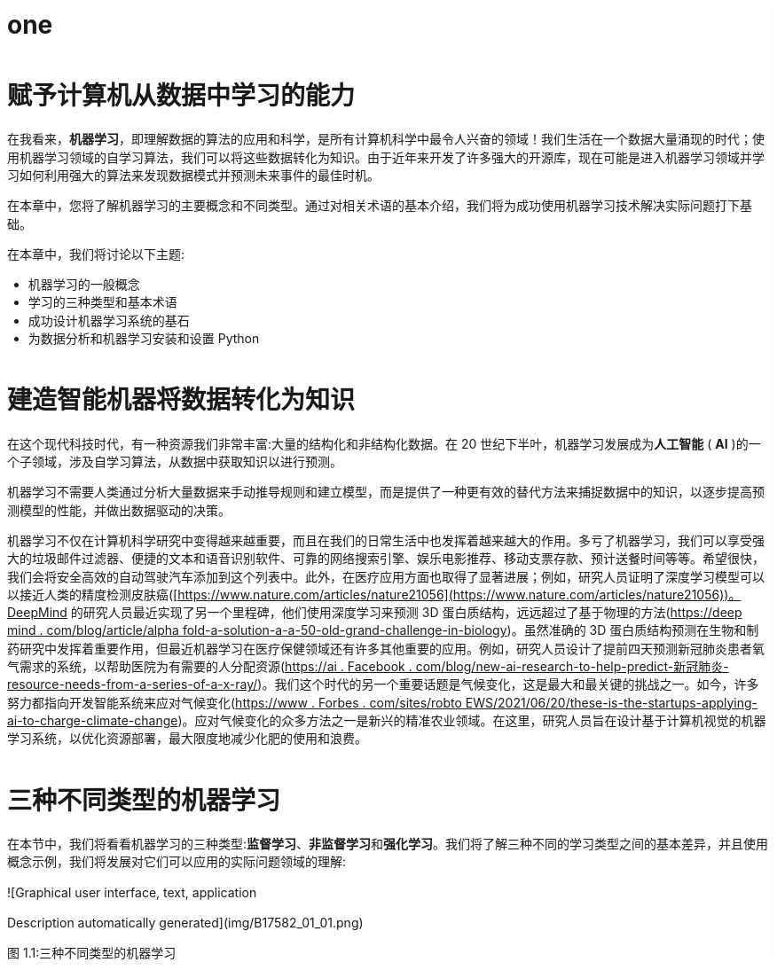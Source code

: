 <title>Chapter_1</title> <link href="../Styles/epub.css" rel="stylesheet" type="text/css"> <link href="../Styles/syntax-highlighting.css" rel="stylesheet" type="text/css">

# one

# 赋予计算机从数据中学习的能力

在我看来，**机器学习**，即理解数据的算法的应用和科学，是所有计算机科学中最令人兴奋的领域！我们生活在一个数据大量涌现的时代；使用机器学习领域的自学习算法，我们可以将这些数据转化为知识。由于近年来开发了许多强大的开源库，现在可能是进入机器学习领域并学习如何利用强大的算法来发现数据模式并预测未来事件的最佳时机。

在本章中，您将了解机器学习的主要概念和不同类型。通过对相关术语的基本介绍，我们将为成功使用机器学习技术解决实际问题打下基础。

在本章中，我们将讨论以下主题:

*   机器学习的一般概念
*   学习的三种类型和基本术语
*   成功设计机器学习系统的基石
*   为数据分析和机器学习安装和设置 Python

# 建造智能机器将数据转化为知识

在这个现代科技时代，有一种资源我们非常丰富:大量的结构化和非结构化数据。在 20 世纪下半叶，机器学习发展成为**人工智能** ( **AI** )的一个子领域，涉及自学习算法，从数据中获取知识以进行预测。

机器学习不需要人类通过分析大量数据来手动推导规则和建立模型，而是提供了一种更有效的替代方法来捕捉数据中的知识，以逐步提高预测模型的性能，并做出数据驱动的决策。

机器学习不仅在计算机科学研究中变得越来越重要，而且在我们的日常生活中也发挥着越来越大的作用。多亏了机器学习，我们可以享受强大的垃圾邮件过滤器、便捷的文本和语音识别软件、可靠的网络搜索引擎、娱乐电影推荐、移动支票存款、预计送餐时间等等。希望很快，我们会将安全高效的自动驾驶汽车添加到这个列表中。此外，在医疗应用方面也取得了显著进展；例如，研究人员证明了深度学习模型可以以接近人类的精度检测皮肤癌([https://www.nature.com/articles/nature21056](https://www.nature.com/articles/nature21056))。DeepMind 的研究人员最近实现了另一个里程碑，他们使用深度学习来预测 3D 蛋白质结构，远远超过了基于物理的方法([https://deep mind . com/blog/article/alpha fold-a-solution-a-a-50-old-grand-challenge-in-biology](https://deepmind.com/blog/article/alphafold-a-solution-to-a-50-year-old-grand-challenge-in-biology))。虽然准确的 3D 蛋白质结构预测在生物和制药研究中发挥着重要作用，但最近机器学习在医疗保健领域还有许多其他重要的应用。例如，研究人员设计了提前四天预测新冠肺炎患者氧气需求的系统，以帮助医院为有需要的人分配资源([https://ai . Facebook . com/blog/new-ai-research-to-help-predict-新冠肺炎-resource-needs-from-a-series-of-a-x-ray/](https://ai.facebook.com/blog/new-ai-research-to-help-predict-covid-19-resource-needs-from-a-series-of-x-rays/))。我们这个时代的另一个重要话题是气候变化，这是最大和最关键的挑战之一。如今，许多努力都指向开发智能系统来应对气候变化([https://www . Forbes . com/sites/robto EWS/2021/06/20/these-is-the-startups-applying-ai-to-charge-climate-change](https://www.forbes.com/sites/robtoews/2021/06/20/these-are-the-startups-applying-ai-to-tackle-climate-change))。应对气候变化的众多方法之一是新兴的精准农业领域。在这里，研究人员旨在设计基于计算机视觉的机器学习系统，以优化资源部署，最大限度地减少化肥的使用和浪费。

# 三种不同类型的机器学习

在本节中，我们将看看机器学习的三种类型:**监督学习**、**非监督学习**和**强化学习**。我们将了解三种不同的学习类型之间的基本差异，并且使用概念示例，我们将发展对它们可以应用的实际问题领域的理解:

![Graphical user interface, text, application

Description automatically generated](img/B17582_01_01.png)

图 1.1:三种不同类型的机器学习
